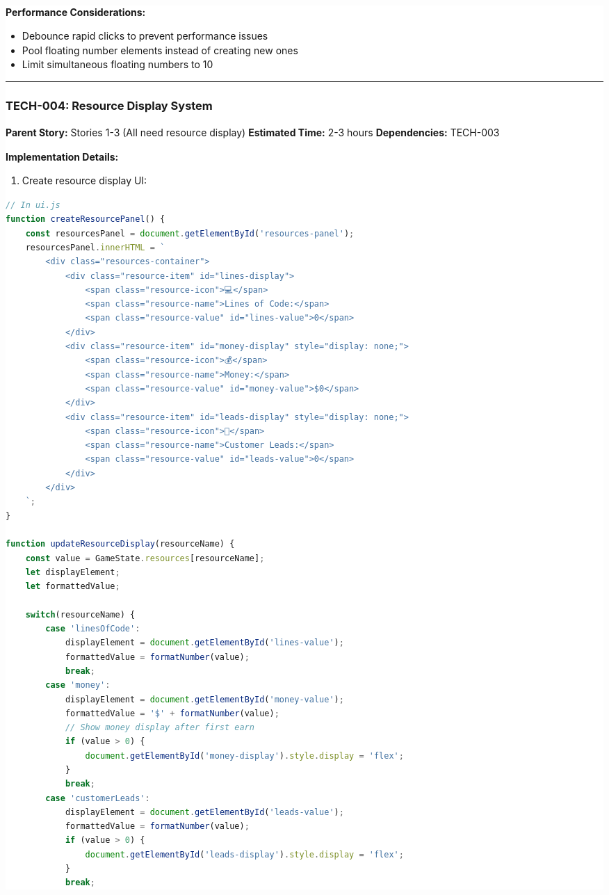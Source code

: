 **Performance Considerations:**
- Debounce rapid clicks to prevent performance issues
- Pool floating number elements instead of creating new ones
- Limit simultaneous floating numbers to 10

---

### TECH-004: Resource Display System
**Parent Story:** Stories 1-3 (All need resource display)
**Estimated Time:** 2-3 hours
**Dependencies:** TECH-003

**Implementation Details:**

1. Create resource display UI:
```javascript
// In ui.js
function createResourcePanel() {
    const resourcesPanel = document.getElementById('resources-panel');
    resourcesPanel.innerHTML = `
        <div class="resources-container">
            <div class="resource-item" id="lines-display">
                <span class="resource-icon">💻</span>
                <span class="resource-name">Lines of Code:</span>
                <span class="resource-value" id="lines-value">0</span>
            </div>
            <div class="resource-item" id="money-display" style="display: none;">
                <span class="resource-icon">💰</span>
                <span class="resource-name">Money:</span>
                <span class="resource-value" id="money-value">$0</span>
            </div>
            <div class="resource-item" id="leads-display" style="display: none;">
                <span class="resource-icon">👥</span>
                <span class="resource-name">Customer Leads:</span>
                <span class="resource-value" id="leads-value">0</span>
            </div>
        </div>
    `;
}

function updateResourceDisplay(resourceName) {
    const value = GameState.resources[resourceName];
    let displayElement;
    let formattedValue;
    
    switch(resourceName) {
        case 'linesOfCode':
            displayElement = document.getElementById('lines-value');
            formattedValue = formatNumber(value);
            break;
        case 'money':
            displayElement = document.getElementById('money-value');
            formattedValue = '$' + formatNumber(value);
            // Show money display after first earn
            if (value > 0) {
                document.getElementById('money-display').style.display = 'flex';
            }
            break;
        case 'customerLeads':
            displayElement = document.getElementById('leads-value');
            formattedValue = formatNumber(value);
            if (value > 0) {
                document.getElementById('leads-display').style.display = 'flex';
            }
            break;
```